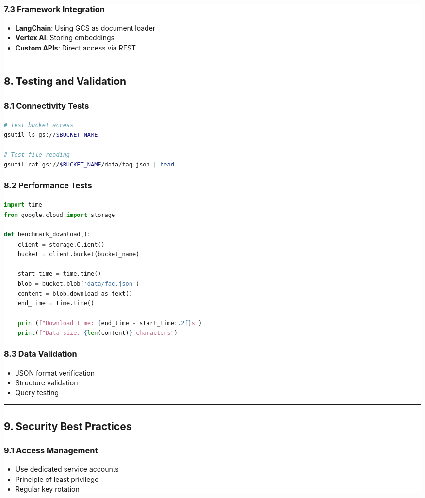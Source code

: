 ### 7.3 Framework Integration

- **LangChain**: Using GCS as document loader
- **Vertex AI**: Storing embeddings
- **Custom APIs**: Direct access via REST

---

## 8. Testing and Validation

### 8.1 Connectivity Tests

```bash
# Test bucket access
gsutil ls gs://$BUCKET_NAME

# Test file reading
gsutil cat gs://$BUCKET_NAME/data/faq.json | head
```

### 8.2 Performance Tests

```python
import time
from google.cloud import storage

def benchmark_download():
    client = storage.Client()
    bucket = client.bucket(bucket_name)
    
    start_time = time.time()
    blob = bucket.blob('data/faq.json')
    content = blob.download_as_text()
    end_time = time.time()
    
    print(f"Download time: {end_time - start_time:.2f}s")
    print(f"Data size: {len(content)} characters")
```

### 8.3 Data Validation

- JSON format verification
- Structure validation
- Query testing

---

## 9. Security Best Practices

### 9.1 Access Management

- Use dedicated service accounts
- Principle of least privilege
- Regular key rotation
